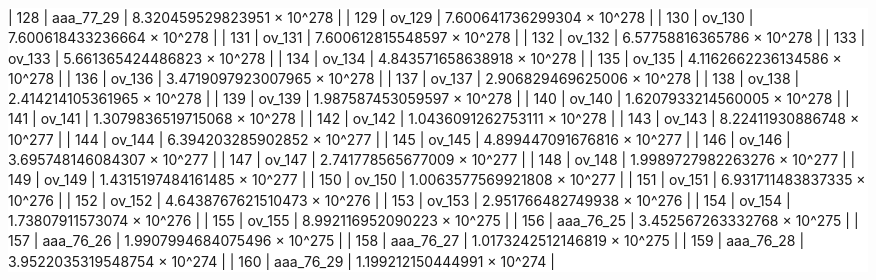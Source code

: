 | 128 | aaa_77_29 | 8.320459529823951 × 10^278 |
| 129 | ov_129 | 7.600641736299304 × 10^278 |
| 130 | ov_130 | 7.600618433236664 × 10^278 |
| 131 | ov_131 | 7.600612815548597 × 10^278 |
| 132 | ov_132 | 6.57758816365786 × 10^278 |
| 133 | ov_133 | 5.661365424486823 × 10^278 |
| 134 | ov_134 | 4.843571658638918 × 10^278 |
| 135 | ov_135 | 4.1162662236134586 × 10^278 |
| 136 | ov_136 | 3.4719097923007965 × 10^278 |
| 137 | ov_137 | 2.906829469625006 × 10^278 |
| 138 | ov_138 | 2.414214105361965 × 10^278 |
| 139 | ov_139 | 1.987587453059597 × 10^278 |
| 140 | ov_140 | 1.6207933214560005 × 10^278 |
| 141 | ov_141 | 1.3079836519715068 × 10^278 |
| 142 | ov_142 | 1.0436091262753111 × 10^278 |
| 143 | ov_143 | 8.22411930886748 × 10^277 |
| 144 | ov_144 | 6.394203285902852 × 10^277 |
| 145 | ov_145 | 4.899447091676816 × 10^277 |
| 146 | ov_146 | 3.695748146084307 × 10^277 |
| 147 | ov_147 | 2.741778565677009 × 10^277 |
| 148 | ov_148 | 1.9989727982263276 × 10^277 |
| 149 | ov_149 | 1.4315197484161485 × 10^277 |
| 150 | ov_150 | 1.0063577569921808 × 10^277 |
| 151 | ov_151 | 6.931711483837335 × 10^276 |
| 152 | ov_152 | 4.6438767621510473 × 10^276 |
| 153 | ov_153 | 2.951766482749938 × 10^276 |
| 154 | ov_154 | 1.73807911573074 × 10^276 |
| 155 | ov_155 | 8.992116952090223 × 10^275 |
| 156 | aaa_76_25 | 3.452567263332768 × 10^275 |
| 157 | aaa_76_26 | 1.9907994684075496 × 10^275 |
| 158 | aaa_76_27 | 1.0173242512146819 × 10^275 |
| 159 | aaa_76_28 | 3.9522035319548754 × 10^274 |
| 160 | aaa_76_29 | 1.199212150444991 × 10^274 |
